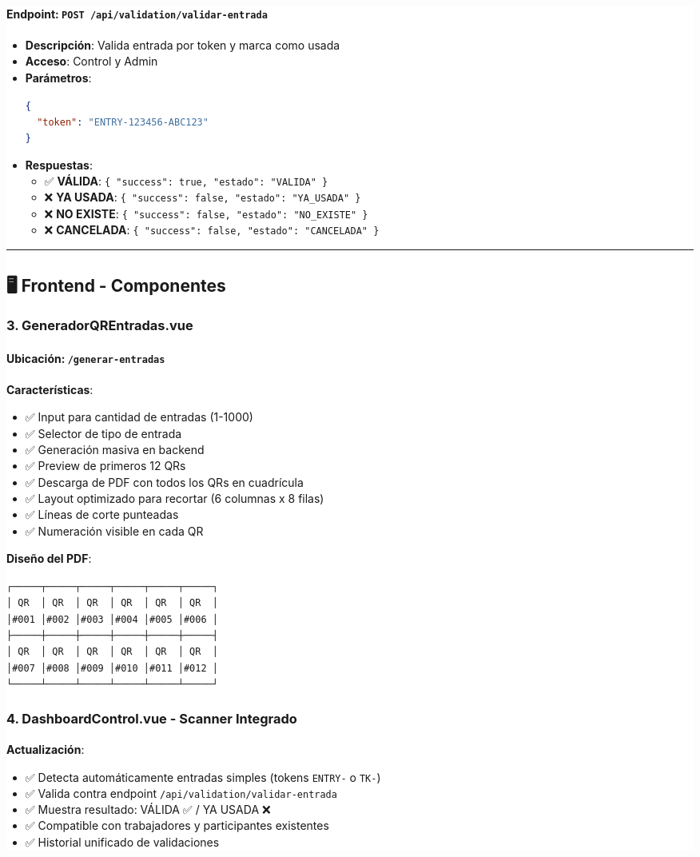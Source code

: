 #### Endpoint: `POST /api/validation/validar-entrada`
- **Descripción**: Valida entrada por token y marca como usada
- **Acceso**: Control y Admin
- **Parámetros**:
  ```json
  {
    "token": "ENTRY-123456-ABC123"
  }
  ```
- **Respuestas**:
  - ✅ **VÁLIDA**: `{ "success": true, "estado": "VALIDA" }`
  - ❌ **YA USADA**: `{ "success": false, "estado": "YA_USADA" }`
  - ❌ **NO EXISTE**: `{ "success": false, "estado": "NO_EXISTE" }`
  - ❌ **CANCELADA**: `{ "success": false, "estado": "CANCELADA" }`

---

## 🖥️ Frontend - Componentes

### 3. **GeneradorQREntradas.vue**

#### Ubicación: `/generar-entradas`

**Características**:
- ✅ Input para cantidad de entradas (1-1000)
- ✅ Selector de tipo de entrada
- ✅ Generación masiva en backend
- ✅ Preview de primeros 12 QRs
- ✅ Descarga de PDF con todos los QRs en cuadrícula
- ✅ Layout optimizado para recortar (6 columnas x 8 filas)
- ✅ Líneas de corte punteadas
- ✅ Numeración visible en cada QR

**Diseño del PDF**:
```
┌─────┬─────┬─────┬─────┬─────┬─────┐
│ QR  │ QR  │ QR  │ QR  │ QR  │ QR  │
│#001 │#002 │#003 │#004 │#005 │#006 │
├─────┼─────┼─────┼─────┼─────┼─────┤
│ QR  │ QR  │ QR  │ QR  │ QR  │ QR  │
│#007 │#008 │#009 │#010 │#011 │#012 │
└─────┴─────┴─────┴─────┴─────┴─────┘
```

### 4. **DashboardControl.vue - Scanner Integrado**

**Actualización**:
- ✅ Detecta automáticamente entradas simples (tokens `ENTRY-` o `TK-`)
- ✅ Valida contra endpoint `/api/validation/validar-entrada`
- ✅ Muestra resultado: VÁLIDA ✅ / YA USADA ❌
- ✅ Compatible con trabajadores y participantes existentes
- ✅ Historial unificado de validaciones
